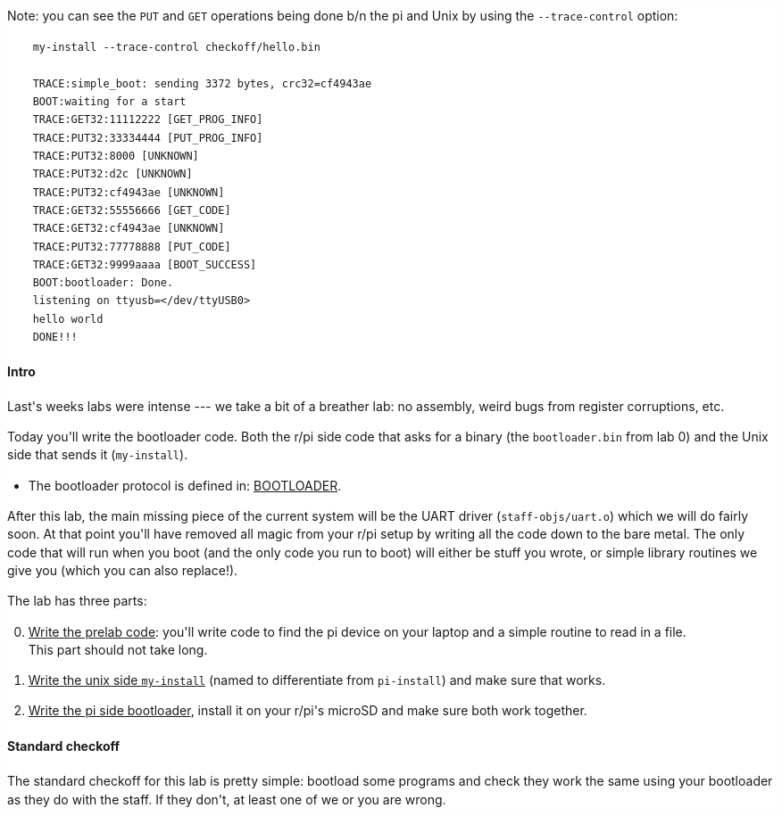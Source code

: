 Note: you can see the `PUT` and `GET` operations being done b/n the pi
and Unix by using the `--trace-control` option:

        my-install --trace-control checkoff/hello.bin

        TRACE:simple_boot: sending 3372 bytes, crc32=cf4943ae
        BOOT:waiting for a start
        TRACE:GET32:11112222 [GET_PROG_INFO]
        TRACE:PUT32:33334444 [PUT_PROG_INFO]
        TRACE:PUT32:8000 [UNKNOWN]
        TRACE:PUT32:d2c [UNKNOWN]
        TRACE:PUT32:cf4943ae [UNKNOWN]
        TRACE:GET32:55556666 [GET_CODE]
        TRACE:GET32:cf4943ae [UNKNOWN]
        TRACE:PUT32:77778888 [PUT_CODE]
        TRACE:GET32:9999aaaa [BOOT_SUCCESS]
        BOOT:bootloader: Done.
        listening on ttyusb=</dev/ttyUSB0>
        hello world
        DONE!!!


#### Intro

Last's weeks labs were intense --- we take a bit of a breather
lab: no assembly, weird bugs from register corruptions, etc.  

Today you'll write the bootloader code.  Both the r/pi side code
that asks for a binary  (the `bootloader.bin` from lab 0) and the 
Unix side that sends it (`my-install`).  

  - The bootloader protocol is defined in: [BOOTLOADER](./BOOTLOADER.md).

After this lab, the main missing piece of the current system will be the
UART driver (`staff-objs/uart.o`) which we will do fairly soon.  At that
point you'll have removed all magic from your r/pi setup by writing all
the code down to the bare metal.  The only code that will run when you
boot (and the only code you run to boot) will either be stuff you wrote,
or simple library routines we give you (which you can also replace!).

The lab has three parts:

  0. [Write the prelab code](PRELAB.md): you'll write code to find the 
     pi device on your laptop and a simple routine to read in a file.  
     This part should not take long.

  1. [Write the unix side `my-install`](#step-1-write-the-unix-side-my-install)
     (named to differentiate from `pi-install`)
     and make sure that works.
  2. [Write the pi side bootloader](#step-2-write-the-pi-side-bootloader),
     install it on your r/pi's microSD and make sure both work together.

#### Standard checkoff

The standard checkoff for this lab is pretty simple: bootload some
programs and check they work the same using your bootloader as they do
with the staff.  If they don't, at least one of we or you are wrong.
